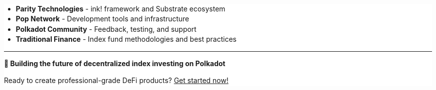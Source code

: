 - **Parity Technologies** - ink! framework and Substrate ecosystem
- **Pop Network** - Development tools and infrastructure
- **Polkadot Community** - Feedback, testing, and support
- **Traditional Finance** - Index fund methodologies and best practices

---

**🚀 Building the future of decentralized index investing on Polkadot**

Ready to create professional-grade DeFi products? [Get started now!](#-quick-start)
